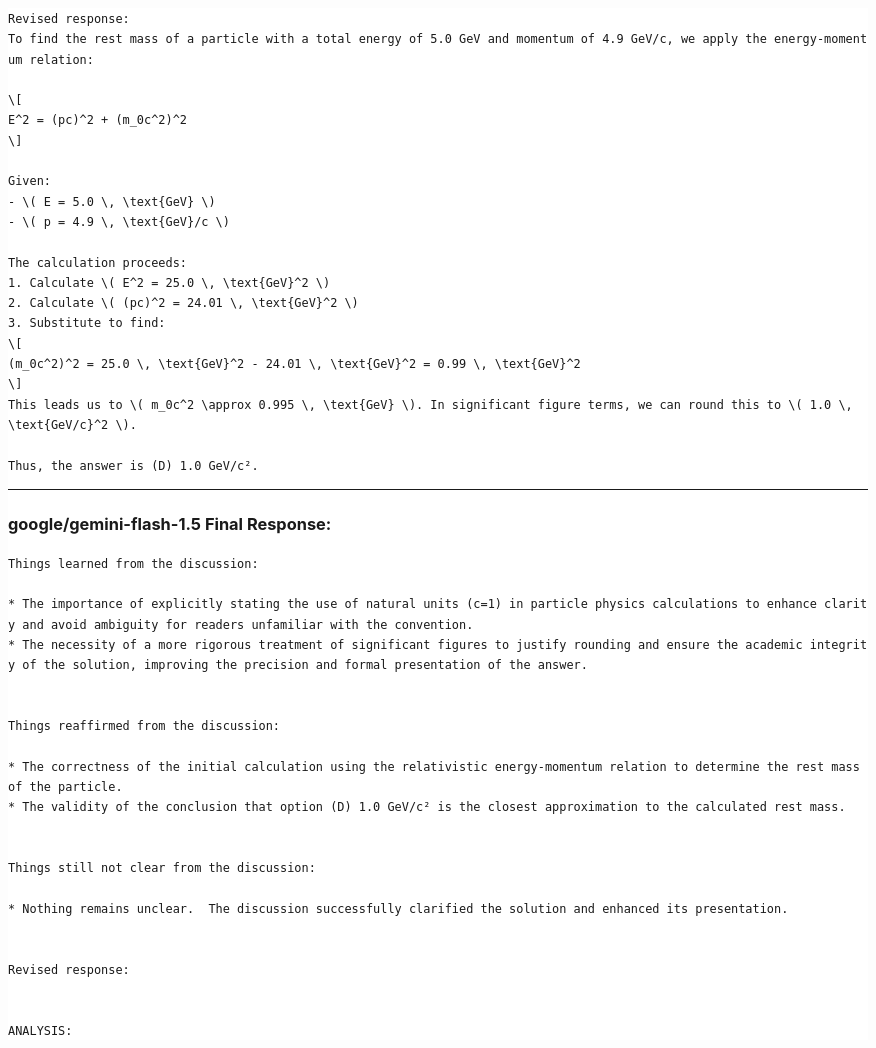 ```
Revised response:
To find the rest mass of a particle with a total energy of 5.0 GeV and momentum of 4.9 GeV/c, we apply the energy-momentum relation:

\[
E^2 = (pc)^2 + (m_0c^2)^2
\]

Given:
- \( E = 5.0 \, \text{GeV} \)
- \( p = 4.9 \, \text{GeV}/c \)

The calculation proceeds:
1. Calculate \( E^2 = 25.0 \, \text{GeV}^2 \)
2. Calculate \( (pc)^2 = 24.01 \, \text{GeV}^2 \)
3. Substitute to find:
\[
(m_0c^2)^2 = 25.0 \, \text{GeV}^2 - 24.01 \, \text{GeV}^2 = 0.99 \, \text{GeV}^2
\]
This leads us to \( m_0c^2 \approx 0.995 \, \text{GeV} \). In significant figure terms, we can round this to \( 1.0 \, \text{GeV/c}^2 \).

Thus, the answer is (D) 1.0 GeV/c².
```


[//]: # (2024-11-24 02:22:01)

---




[//]: # (2024-11-24 02:22:06)
### google/gemini-flash-1.5 Final Response:


[//]: # (2024-11-24 02:22:06)
```
Things learned from the discussion:

* The importance of explicitly stating the use of natural units (c=1) in particle physics calculations to enhance clarity and avoid ambiguity for readers unfamiliar with the convention.
* The necessity of a more rigorous treatment of significant figures to justify rounding and ensure the academic integrity of the solution, improving the precision and formal presentation of the answer.


Things reaffirmed from the discussion:

* The correctness of the initial calculation using the relativistic energy-momentum relation to determine the rest mass of the particle.
* The validity of the conclusion that option (D) 1.0 GeV/c² is the closest approximation to the calculated rest mass.


Things still not clear from the discussion:

* Nothing remains unclear.  The discussion successfully clarified the solution and enhanced its presentation.


Revised response:


ANALYSIS:

```

[//]: # (2024-11-24 02:21:31)
[//]: # (2024-11-24 02:21:31)
[//]: # (2024-11-24 02:21:31)
[//]: # (2024-11-24 02:21:31)
[//]: # (2024-11-24 02:21:31)
[//]: # (2024-11-24 02:21:31)
[//]: # (2024-11-24 02:21:36)
[//]: # (2024-11-24 02:21:36)
[//]: # (2024-11-24 02:21:36)
[//]: # (2024-11-24 02:21:41)
[//]: # (2024-11-24 02:21:41)
[//]: # (2024-11-24 02:21:41)
[//]: # (2024-11-24 02:21:45)
[//]: # (2024-11-24 02:21:45)
[//]: # (2024-11-24 02:21:45)
[//]: # (2024-11-24 02:21:49)
[//]: # (2024-11-24 02:21:49)
[//]: # (2024-11-24 02:21:49)
[//]: # (2024-11-24 02:21:53)
[//]: # (2024-11-24 02:21:53)
[//]: # (2024-11-24 02:21:53)
[//]: # (2024-11-24 02:21:56)
[//]: # (2024-11-24 02:21:56)
[//]: # (2024-11-24 02:21:56)
[//]: # (2024-11-24 02:21:56)
[//]: # (2024-11-24 02:21:56)
[//]: # (2024-11-24 02:21:56)
[//]: # (2024-11-24 02:22:14)
[//]: # (2024-11-24 02:22:14)
[//]: # (2024-11-24 02:22:14)
[//]: # (2024-11-24 02:22:18)
[//]: # (2024-11-24 02:22:18)
[//]: # (2024-11-24 02:22:18)